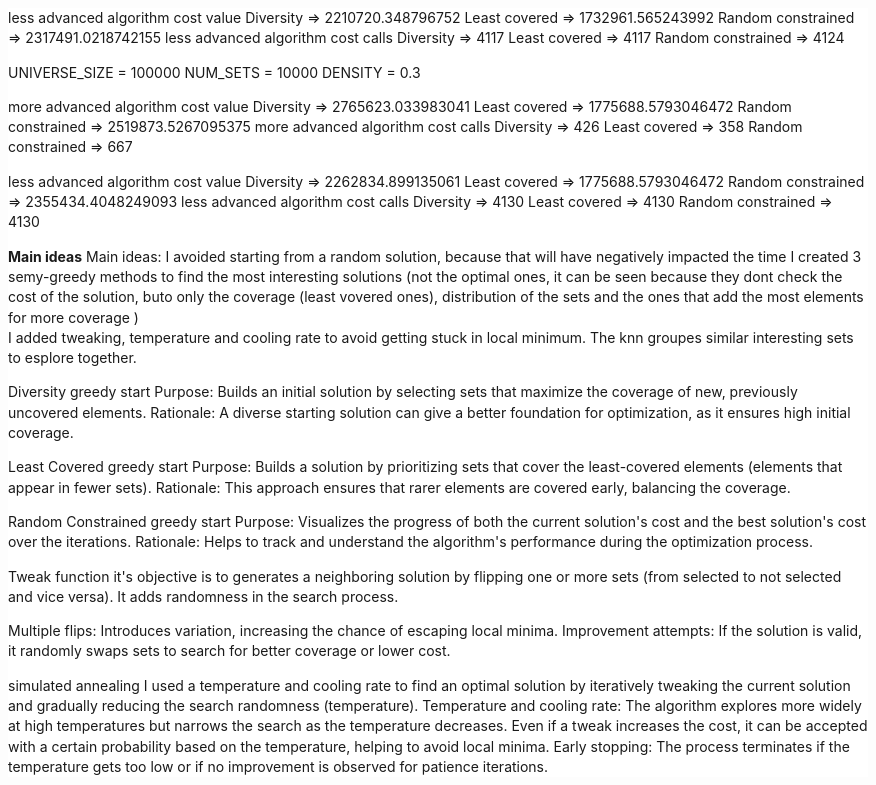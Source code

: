 less advanced algorithm cost value Diversity => 2210720.348796752 Least covered => 1732961.565243992 Random constrained => 2317491.0218742155 less advanced algorithm cost calls Diversity => 4117 Least covered => 4117 Random constrained => 4124

UNIVERSE_SIZE = 100000 NUM_SETS = 10000 DENSITY = 0.3

more advanced algorithm cost value Diversity => 2765623.033983041 Least covered => 1775688.5793046472 Random constrained => 2519873.5267095375 more advanced algorithm cost calls Diversity => 426 Least covered => 358 Random constrained => 667

less advanced algorithm cost value Diversity => 2262834.899135061 Least covered => 1775688.5793046472 Random constrained => 2355434.4048249093 less advanced algorithm cost calls Diversity => 4130 Least covered => 4130 Random constrained => 4130

**Main ideas**
Main ideas:
I avoided starting from a random solution, because that will have negatively impacted the time 
I created 3 semy-greedy methods to find the most interesting solutions (not the optimal ones, it can be seen because they dont check the cost of the solution, buto only the coverage (least vovered ones), distribution of the sets and the ones that add the most elements for more coverage )    
I added tweaking, temperature and cooling rate to avoid getting stuck in local minimum. The knn groupes similar interesting sets to esplore together.


Diversity greedy start
Purpose: Builds an initial solution by selecting sets that maximize the coverage of new, previously uncovered elements.
Rationale: A diverse starting solution can give a better foundation for optimization, as it ensures high initial coverage.


Least Covered greedy start
Purpose: Builds a solution by prioritizing sets that cover the least-covered elements (elements that appear in fewer sets).
Rationale: This approach ensures that rarer elements are covered early, balancing the coverage.


Random Constrained greedy start
Purpose: Visualizes the progress of both the current solution's cost and the best solution's cost over the iterations.
Rationale: Helps to track and understand the algorithm's performance during the optimization process.




Tweak function
it's objective is to generates a neighboring solution by flipping one or more sets (from selected to not selected and vice versa). It adds randomness in the search process.

Multiple flips: Introduces variation, increasing the chance of escaping local minima.
Improvement attempts: If the solution is valid, it randomly swaps sets to search for better coverage or lower cost.    



simulated annealing
I used a temperature and cooling rate to find an optimal solution by iteratively tweaking the current solution and gradually reducing the search randomness (temperature).
Temperature and cooling rate: The algorithm explores more widely at high temperatures but narrows the search as the temperature decreases. Even if a tweak increases the cost, it can be accepted with a certain probability based on the temperature, helping to avoid local minima.
Early stopping: The process terminates if the temperature gets too low or if no improvement is observed for patience iterations.
